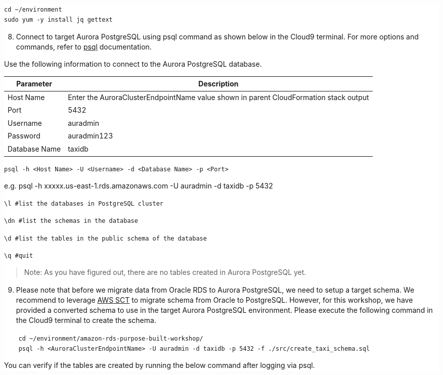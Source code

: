 ```shell script
cd ~/environment
sudo yum -y install jq gettext
```

8. Connect to target Aurora PostgreSQL using psql command as shown below in the Cloud9 terminal. For more options and commands, refer to [psql](https://www.postgresql.org/docs/9.6/app-psql.html) documentation.

Use the following information to connect to the Aurora PostgreSQL database.

|Parameter| Description|
|------|-------------
|Host Name | Enter the AuroraClusterEndpointName value shown in parent CloudFormation stack output|
|Port | 5432|
|Username | auradmin|
|Password| auradmin123|
|Database Name| taxidb| 

```shell script
psql -h <Host Name> -U <Username> -d <Database Name> -p <Port>
```

e.g. psql -h xxxxx.us-east-1.rds.amazonaws.com -U auradmin -d taxidb -p 5432

```shell script
\l #list the databases in PostgreSQL cluster 
```  

```shell script
\dn #list the schemas in the database 
``` 

```shell script
\d #list the tables in the public schema of the database
```   

```shell script
\q #quit
```  

> Note: As you have figured out, there are no tables created in Aurora PostgreSQL yet.
  
9. Please note that before we migrate data from Oracle RDS to Aurora PostgreSQL, we need to setup a target schema. We recommend to leverage [AWS SCT](https://docs.aws.amazon.com/SchemaConversionTool/latest/userguide/CHAP_Welcome.html) to migrate schema from Oracle to PostgreSQL. However, for this workshop, we have provided a converted schema to use in the target Aurora PostgreSQL environment.  Please execute the following command in the Cloud9 terminal to create the schema.
 
```shell script
    cd ~/environment/amazon-rds-purpose-built-workshop/
    psql -h <AuroraClusterEndpointName> -U auradmin -d taxidb -p 5432 -f ./src/create_taxi_schema.sql
```
   
You can verify if the tables are created by running the below command after logging via psql.
